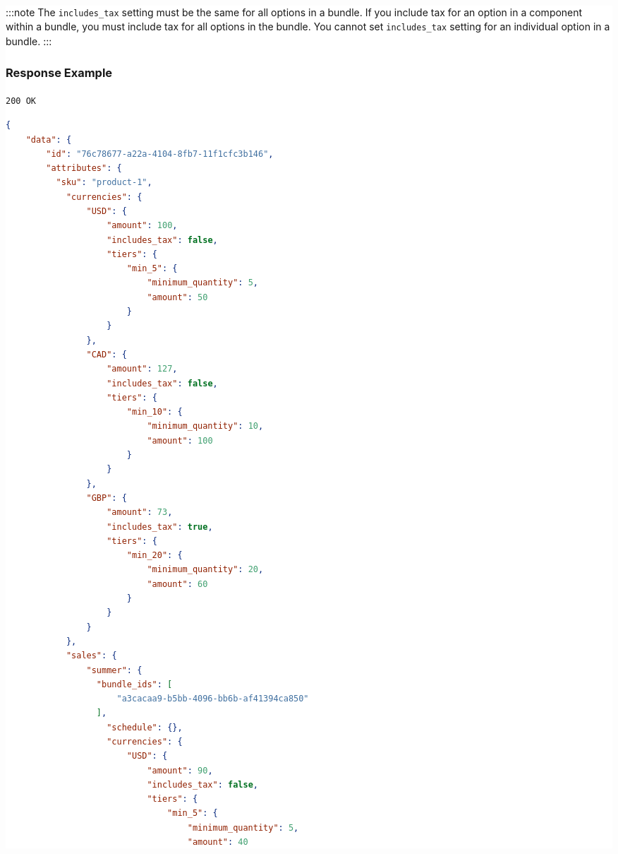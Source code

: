 ```bash
```

:::note
The `includes_tax` setting must be the same for all options in a bundle. If you include tax for an option in a component within a bundle, you must include tax for all options in the bundle. You cannot set `includes_tax` setting for an individual option in a bundle.
:::

### Response Example

`200 OK`

```json
{
    "data": {
        "id": "76c78677-a22a-4104-8fb7-11f1cfc3b146",
        "attributes": {
          "sku": "product-1",
            "currencies": {
                "USD": {
                    "amount": 100,
                    "includes_tax": false,
                    "tiers": {
                        "min_5": {
                            "minimum_quantity": 5,
                            "amount": 50
                        }
                    }
                },
                "CAD": {
                    "amount": 127,
                    "includes_tax": false,
                    "tiers": {
                        "min_10": {
                            "minimum_quantity": 10,
                            "amount": 100
                        }
                    }
                },
                "GBP": {
                    "amount": 73,
                    "includes_tax": true,
                    "tiers": {
                        "min_20": {
                            "minimum_quantity": 20,
                            "amount": 60
                        }
                    }
                }
            },
            "sales": {
                "summer": {
                  "bundle_ids": [
                      "a3cacaa9-b5bb-4096-bb6b-af41394ca850"
                  ],
                    "schedule": {},
                    "currencies": {
                        "USD": {
                            "amount": 90,
                            "includes_tax": false,
                            "tiers": {
                                "min_5": {
                                    "minimum_quantity": 5,
                                    "amount": 40
```